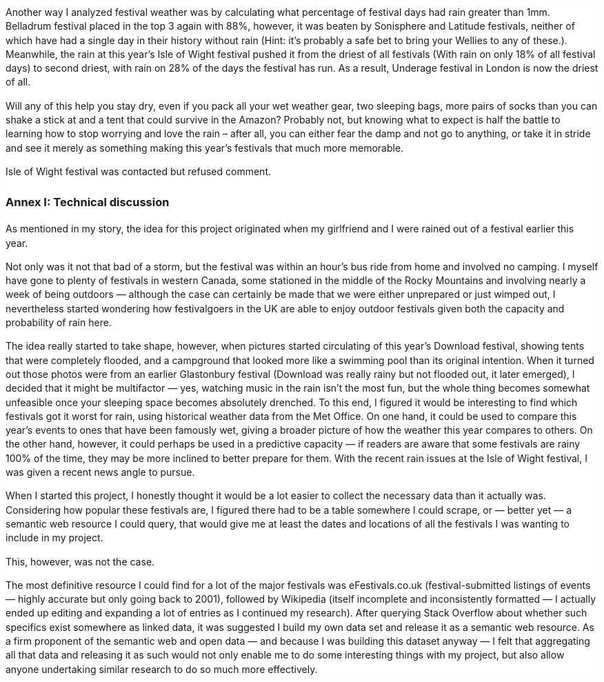 Another way I analyzed festival weather was by calculating what percentage of festival days had rain greater than 1mm. Belladrum festival placed in the top 3 again with 88%, however, it was beaten by Sonisphere and Latitude festivals, neither of which have had a single day in their history without rain (Hint: it’s probably a safe bet to bring your Wellies to any of these.). Meanwhile, the rain at this year’s Isle of Wight festival pushed it from the driest of all festivals (With rain on only 18% of all festival days) to second driest, with rain on 28% of the days the festival has run. As a result, Underage festival in London is now the driest of all.

Will any of this help you stay dry, even if you pack all your wet weather gear, two sleeping bags, more pairs of socks than you can shake a stick at and a tent that could survive in the Amazon? Probably not, but knowing what to expect is half the battle to learning how to stop worrying and love the rain – after all, you can either fear the damp and not go to anything, or take it in stride and see it merely as something making this year’s festivals that much more memorable.

Isle of Wight festival was contacted but refused comment. 

### Annex I: Technical discussion ###

As mentioned in my story, the idea for this project originated when my girlfriend and I were rained out of a festival earlier this year. 

Not only was it not that bad of a storm, but the festival was within an hour’s bus ride from home and involved no camping. I myself have gone to plenty of festivals in western Canada, some stationed in the middle of the Rocky Mountains and involving nearly a week of being outdoors — although the case can certainly be made that we were either unprepared or just wimped out, I nevertheless started wondering how festivalgoers in the UK are able to enjoy outdoor festivals given both the capacity and probability of rain here.

The idea really started to take shape, however, when pictures started circulating of this year’s Download festival, showing tents that were completely flooded, and a campground that looked more like a swimming pool than its original intention. When it turned out those photos were from an earlier Glastonbury festival (Download was really rainy but not flooded out, it later emerged), I decided that it might be multifactor — yes, watching music in the rain isn’t the most fun, but the whole thing becomes somewhat unfeasible once your sleeping space becomes absolutely drenched. To this end, I figured it would be interesting to find which festivals got it worst for rain, using historical weather data from the Met Office. On one hand, it could be used to compare this year’s events to ones that have been famously wet, giving a broader picture of how the weather this year compares to others. On the other hand, however, it could perhaps be used in a predictive capacity — if readers are aware that some festivals are rainy 100% of the time, they may be more inclined to better prepare for them. With the recent rain issues at the Isle of Wight festival, I was given a recent news angle to pursue.

When I started this project, I honestly thought it would be a lot easier to collect the necessary data than it actually was. Considering how popular these festivals are, I figured there had to be a table somewhere I could scrape, or — better yet — a semantic web resource I could query, that would give me at least the dates and locations of all the festivals I was wanting to include in my project. 

This, however, was not the case.

The most definitive resource I could find for a lot of the major festivals was eFestivals.co.uk (festival-submitted listings of events — highly accurate but only going back to 2001), followed by Wikipedia (itself incomplete and inconsistently formatted — I actually ended up editing and expanding a lot of entries as I continued my research). After querying Stack Overflow about whether such specifics exist somewhere as linked data, it was suggested I build my own data set and release it as a semantic web resource. As a firm proponent of the semantic web and open data — and because I was building this dataset anyway — I felt that aggregating all that data and releasing it as such would not only enable me to do some interesting things with my project, but also allow anyone undertaking similar research to do so much more effectively. 
